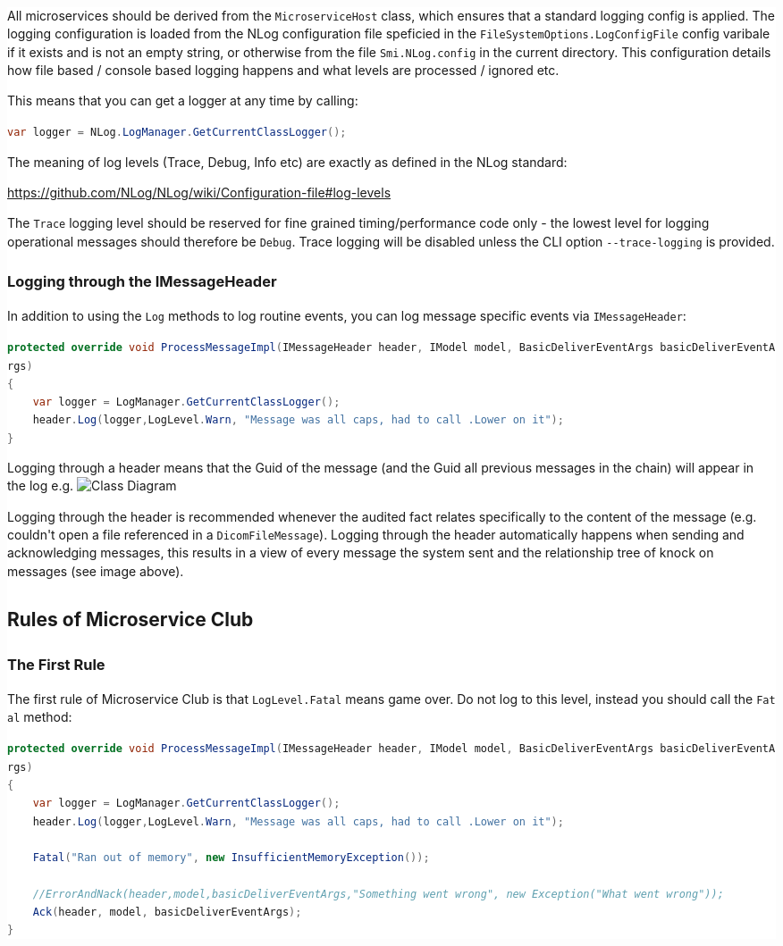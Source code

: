 All microservices should be derived from the `MicroserviceHost` class, which ensures that a standard logging config is applied. The logging configuration is loaded from the NLog configuration file
speficied in the `FileSystemOptions.LogConfigFile` config varibale if it exists and is not an empty string, or otherwise from the file
`Smi.NLog.config` in the current directory. This configuration details how file based / console based logging happens and what levels are
processed / ignored etc.

This means that you can get a logger at any time by calling:
```csharp
var logger = NLog.LogManager.GetCurrentClassLogger();
```

The meaning of log levels (Trace, Debug, Info etc) are exactly as defined in the NLog standard:

https://github.com/NLog/NLog/wiki/Configuration-file#log-levels

The `Trace` logging level should be reserved for fine grained timing/performance code only - the lowest level for logging operational
messages should therefore be `Debug`. Trace logging will be disabled unless the CLI option `--trace-logging` is provided.

### Logging through the IMessageHeader
In addition to using the `Log` methods to log routine events, you can log message specific events via `IMessageHeader`:

```csharp
protected override void ProcessMessageImpl(IMessageHeader header, IModel model, BasicDeliverEventArgs basicDeliverEventArgs)
{
    var logger = LogManager.GetCurrentClassLogger();
    header.Log(logger,LogLevel.Warn, "Message was all caps, had to call .Lower on it");
}
```

Logging through a header means that the Guid of the message (and the Guid all previous messages in the chain) will appear in the log e.g.
![Class Diagram](Images/MessageGuidLogs.png)

Logging through the header is recommended whenever the audited fact relates specifically to the content of the message (e.g. couldn't open a file referenced in a `DicomFileMessage`).  Logging through the header automatically happens when sending and acknowledging messages, this results in a view of every message the system sent and the relationship tree of knock on messages (see image above).


## Rules of Microservice Club

### The First Rule

The first rule of Microservice Club is that `LogLevel.Fatal` means game over. Do not log to this level, instead you should call the `Fatal` method:

```csharp
protected override void ProcessMessageImpl(IMessageHeader header, IModel model, BasicDeliverEventArgs basicDeliverEventArgs)
{
    var logger = LogManager.GetCurrentClassLogger();
    header.Log(logger,LogLevel.Warn, "Message was all caps, had to call .Lower on it");

    Fatal("Ran out of memory", new InsufficientMemoryException());

    //ErrorAndNack(header,model,basicDeliverEventArgs,"Something went wrong", new Exception("What went wrong"));
    Ack(header, model, basicDeliverEventArgs);
}
```
